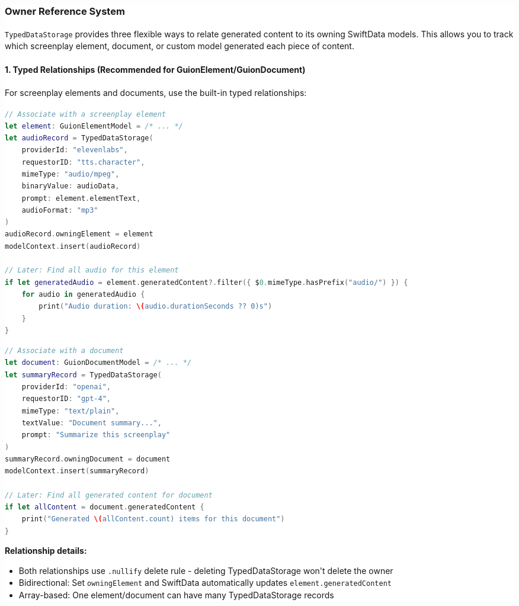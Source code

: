 ### Owner Reference System

`TypedDataStorage` provides three flexible ways to relate generated content to its owning SwiftData models. This allows you to track which screenplay element, document, or custom model generated each piece of content.

#### 1. Typed Relationships (Recommended for GuionElement/GuionDocument)

For screenplay elements and documents, use the built-in typed relationships:

```swift
// Associate with a screenplay element
let element: GuionElementModel = /* ... */
let audioRecord = TypedDataStorage(
    providerId: "elevenlabs",
    requestorID: "tts.character",
    mimeType: "audio/mpeg",
    binaryValue: audioData,
    prompt: element.elementText,
    audioFormat: "mp3"
)
audioRecord.owningElement = element
modelContext.insert(audioRecord)

// Later: Find all audio for this element
if let generatedAudio = element.generatedContent?.filter({ $0.mimeType.hasPrefix("audio/") }) {
    for audio in generatedAudio {
        print("Audio duration: \(audio.durationSeconds ?? 0)s")
    }
}
```

```swift
// Associate with a document
let document: GuionDocumentModel = /* ... */
let summaryRecord = TypedDataStorage(
    providerId: "openai",
    requestorID: "gpt-4",
    mimeType: "text/plain",
    textValue: "Document summary...",
    prompt: "Summarize this screenplay"
)
summaryRecord.owningDocument = document
modelContext.insert(summaryRecord)

// Later: Find all generated content for document
if let allContent = document.generatedContent {
    print("Generated \(allContent.count) items for this document")
}
```

**Relationship details:**
- Both relationships use `.nullify` delete rule - deleting TypedDataStorage won't delete the owner
- Bidirectional: Set `owningElement` and SwiftData automatically updates `element.generatedContent`
- Array-based: One element/document can have many TypedDataStorage records
